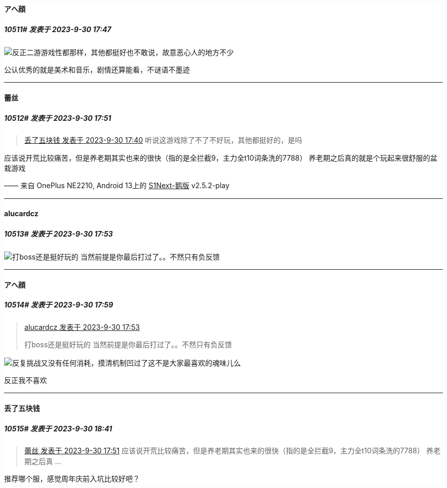 ####  アヘ顔  
##### 10511#       发表于 2023-9-30 17:47

<img src="https://static.saraba1st.com/image/smiley/face2017/037.png" referrerpolicy="no-referrer">反正二游游戏性都那样，其他都挺好也不敢说，故意恶心人的地方不少

公认优秀的就是美术和音乐，剧情还算能看，不谜语不墨迹

*****

####  蕾丝  
##### 10512#       发表于 2023-9-30 17:51

<blockquote><a href="httphttps://bbs.saraba1st.com/2b/forum.php?mod=redirect&amp;goto=findpost&amp;pid=62576938&amp;ptid=2059365" target="_blank">丢了五块钱 发表于 2023-9-30 17:40</a>
听说这游戏除了不了不好玩，其他都挺好的，是吗</blockquote>
应该说开荒比较痛苦，但是养老期其实也来的很快（指的是全拦截9，主力全t10词条洗的7788）
养老期之后真的就是个玩起来很舒服的盆栽游戏

—— 来自 OnePlus NE2210, Android 13上的 [S1Next-鹅版](https://github.com/ykrank/S1-Next/releases) v2.5.2-play


*****

####  alucardcz  
##### 10513#       发表于 2023-9-30 17:53

<img src="https://static.saraba1st.com/image/smiley/face2017/067.png" referrerpolicy="no-referrer">打boss还是挺好玩的 当然前提是你最后打过了。。不然只有负反馈

*****

####  アヘ顔  
##### 10514#       发表于 2023-9-30 17:59

<blockquote><a href="httphttps://bbs.saraba1st.com/2b/forum.php?mod=redirect&amp;goto=findpost&amp;pid=62577000&amp;ptid=2059365" target="_blank">alucardcz 发表于 2023-9-30 17:53</a>

打boss还是挺好玩的 当然前提是你最后打过了。。不然只有负反馈</blockquote>
<img src="https://static.saraba1st.com/image/smiley/face2017/037.png" referrerpolicy="no-referrer">反复挑战又没有任何消耗，摸清机制凹过了这不是大家最喜欢的魂味儿么

反正我不喜欢


*****

####  丢了五块钱  
##### 10515#       发表于 2023-9-30 18:41

<blockquote><a href="httphttps://bbs.saraba1st.com/2b/forum.php?mod=redirect&amp;goto=findpost&amp;pid=62576988&amp;ptid=2059365" target="_blank">蕾丝 发表于 2023-9-30 17:51</a>
应该说开荒比较痛苦，但是养老期其实也来的很快（指的是全拦截9，主力全t10词条洗的7788）
养老期之后真 ...</blockquote>
推荐哪个服，感觉周年庆前入坑比较好吧？
